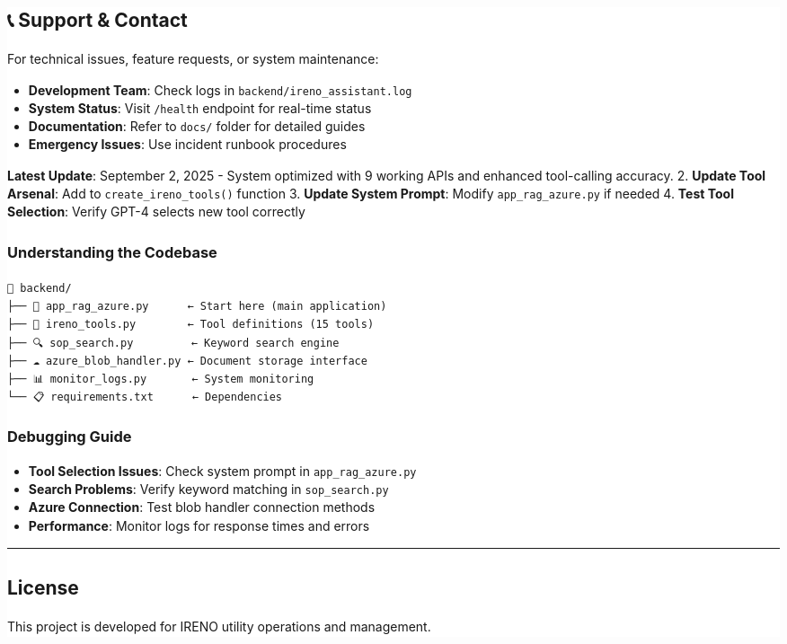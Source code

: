 
## 📞 **Support & Contact**

For technical issues, feature requests, or system maintenance:

- **Development Team**: Check logs in `backend/ireno_assistant.log`
- **System Status**: Visit `/health` endpoint for real-time status
- **Documentation**: Refer to `docs/` folder for detailed guides
- **Emergency Issues**: Use incident runbook procedures

**Latest Update**: September 2, 2025 - System optimized with 9 working APIs and enhanced tool-calling accuracy.
2. **Update Tool Arsenal**: Add to `create_ireno_tools()` function
3. **Update System Prompt**: Modify `app_rag_azure.py` if needed
4. **Test Tool Selection**: Verify GPT-4 selects new tool correctly

### Understanding the Codebase
```
📁 backend/
├── 🚀 app_rag_azure.py      ← Start here (main application)
├── 🔧 ireno_tools.py        ← Tool definitions (15 tools)
├── 🔍 sop_search.py         ← Keyword search engine  
├── ☁️ azure_blob_handler.py ← Document storage interface
├── 📊 monitor_logs.py       ← System monitoring
└── 📋 requirements.txt      ← Dependencies
```

### Debugging Guide
- **Tool Selection Issues**: Check system prompt in `app_rag_azure.py`
- **Search Problems**: Verify keyword matching in `sop_search.py`
- **Azure Connection**: Test blob handler connection methods
- **Performance**: Monitor logs for response times and errors

---

## License
This project is developed for IRENO utility operations and management.
